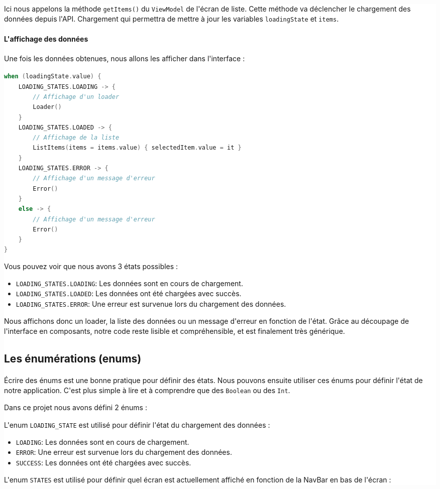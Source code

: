 Ici nous appelons la méthode `getItems()` du `ViewModel` de l'écran de liste. Cette méthode va déclencher le chargement des données depuis l'API. Chargement qui permettra de mettre à jour les variables `loadingState` et `items`.

#### L'affichage des données

Une fois les données obtenues, nous allons les afficher dans l'interface :

```kotlin
when (loadingState.value) {
    LOADING_STATES.LOADING -> {
        // Affichage d'un loader
        Loader()
    }
    LOADING_STATES.LOADED -> {
        // Affichage de la liste
        ListItems(items = items.value) { selectedItem.value = it }
    }
    LOADING_STATES.ERROR -> {
        // Affichage d'un message d'erreur
        Error()
    }
    else -> {
        // Affichage d'un message d'erreur
        Error()
    }
}
```

Vous pouvez voir que nous avons 3 états possibles :

- `LOADING_STATES.LOADING`: Les données sont en cours de chargement.
- `LOADING_STATES.LOADED`: Les données ont été chargées avec succès.
- `LOADING_STATES.ERROR`: Une erreur est survenue lors du chargement des données.

Nous affichons donc un loader, la liste des données ou un message d'erreur en fonction de l'état. Grâce au découpage de l'interface en composants, notre code reste lisible et compréhensible, et est finalement très générique.

## Les énumérations (enums)

Écrire des énums est une bonne pratique pour définir des états. Nous pouvons ensuite utiliser ces énums pour définir l'état de notre application. C'est plus simple à lire et à comprendre que des `Boolean` ou des `Int`.

Dans ce projet nous avons défini 2 énums :

L'enum `LOADING_STATE` est utilisé pour définir l'état du chargement des données :

- `LOADING`: Les données sont en cours de chargement.
- `ERROR`: Une erreur est survenue lors du chargement des données.
- `SUCCESS`: Les données ont été chargées avec succès.

L'enum `STATES` est utilisé pour définir quel écran est actuellement affiché en fonction de la NavBar en bas de l'écran :
